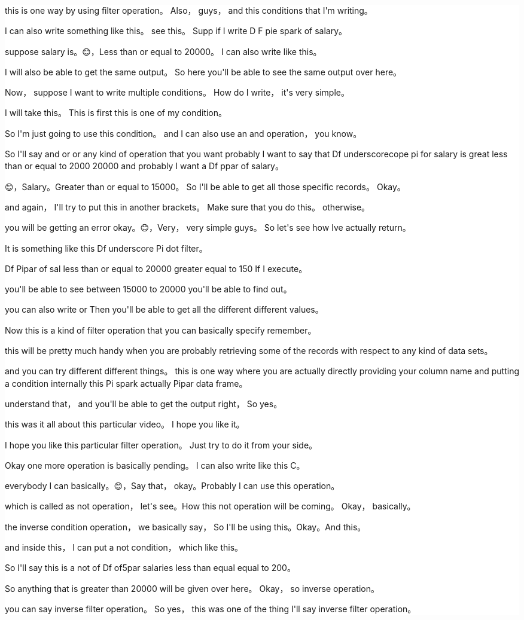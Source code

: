  this is one way by using filter operation。 Also， guys， and this conditions that I'm writing。

 I can also write something like this。 see this。 Supp if I write D F pie spark of salary。

 suppose salary is。😊，Less than or equal to 20000。 I can also write like this。

 I will also be able to get the same output。 So here you'll be able to see the same output over here。

 Now， suppose I want to write multiple conditions。 How do I write， it's very simple。

 I will take this。 This is first this is one of my condition。

 So I'm just going to use this condition。 and I can also use an and operation， you know。

 So I'll say and or or any kind of operation that you want probably I want to say that Df underscorecope pi for salary is great less than or equal to 2000 20000 and probably I want a Df ppar of salary。

😊，Salary。Greater than or equal to 15000。 So I'll be able to get all those specific records。 Okay。

 and again， I'll try to put this in another brackets。 Make sure that you do this。 otherwise。

 you will be getting an error okay。😊，Very， very simple guys。 So let's see how Ive actually return。

 It is something like this Df underscore Pi dot filter。

 Df Pipar of sal less than or equal to 20000 greater equal to 150 If I execute。

 you'll be able to see between 15000 to 20000 you'll be able to find out。

 you can also write or Then you'll be able to get all the different different values。

 Now this is a kind of filter operation that you can basically specify remember。

 this will be pretty much handy when you are probably retrieving some of the records with respect to any kind of data sets。

 and you can try different different things。 this is one way where you are actually directly providing your column name and putting a condition internally this Pi spark actually Pipar data frame。

 understand that， and you'll be able to get the output right， So yes。

 this was it all about this particular video。 I hope you like it。

 I hope you like this particular filter operation。 Just try to do it from your side。

 Okay one more operation is basically pending。 I can also write like this C。

 everybody I can basically。😊，Say that， okay。Probably I can use this operation。

 which is called as not operation， let's see。How this not operation will be coming。 Okay， basically。

 the inverse condition operation， we basically say， So I'll be using this。Okay。And this。

 and inside this， I can put a not condition， which like this。

 So I'll say this is a not of Df of5par salaries less than equal equal to 200。

 So anything that is greater than 20000 will be given over here。 Okay， so inverse operation。

 you can say inverse filter operation。 So yes， this was one of the thing I'll say inverse filter operation。
